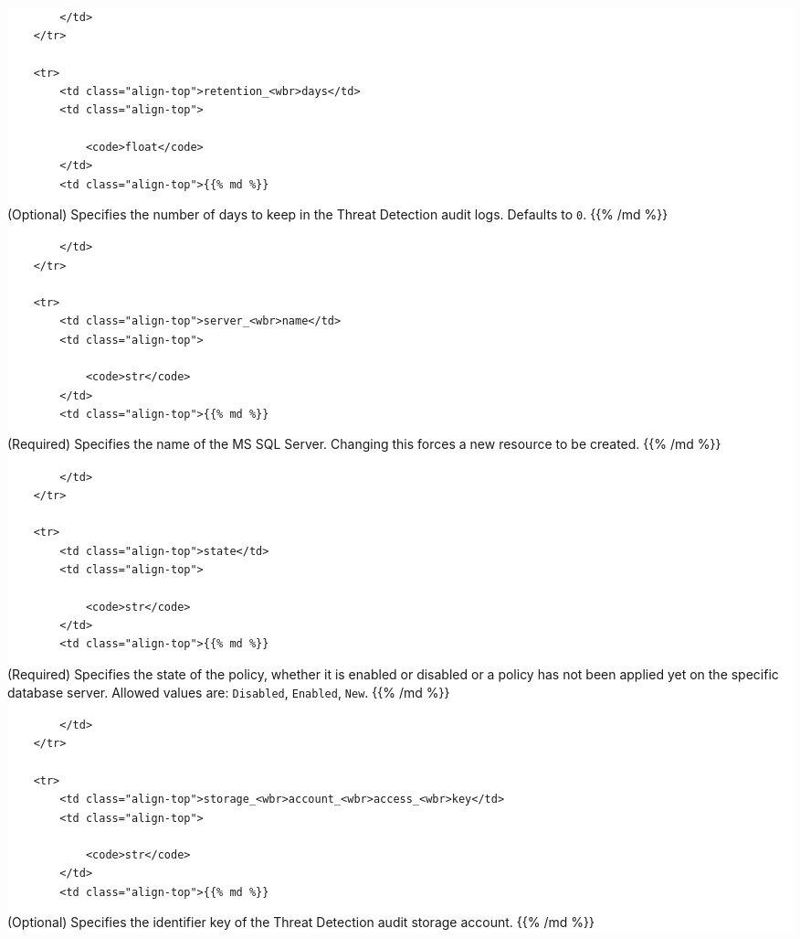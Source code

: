             
            </td>
        </tr>
    
        <tr>
            <td class="align-top">retention_<wbr>days</td>
            <td class="align-top">
                
                <code>float</code>
            </td>
            <td class="align-top">{{% md %}} 
 (Optional)
Specifies the number of days to keep in the Threat Detection audit logs. Defaults to `0`.
 {{% /md %}}

            
            </td>
        </tr>
    
        <tr>
            <td class="align-top">server_<wbr>name</td>
            <td class="align-top">
                
                <code>str</code>
            </td>
            <td class="align-top">{{% md %}} 
 (Required)
Specifies the name of the MS SQL Server. Changing this forces a new resource to be created.
 {{% /md %}}

            
            </td>
        </tr>
    
        <tr>
            <td class="align-top">state</td>
            <td class="align-top">
                
                <code>str</code>
            </td>
            <td class="align-top">{{% md %}} 
 (Required)
Specifies the state of the policy, whether it is enabled or disabled or a policy has not been applied yet on the specific database server. Allowed values are: `Disabled`, `Enabled`, `New`.
 {{% /md %}}

            
            </td>
        </tr>
    
        <tr>
            <td class="align-top">storage_<wbr>account_<wbr>access_<wbr>key</td>
            <td class="align-top">
                
                <code>str</code>
            </td>
            <td class="align-top">{{% md %}} 
 (Optional)
Specifies the identifier key of the Threat Detection audit storage account.
 {{% /md %}}
